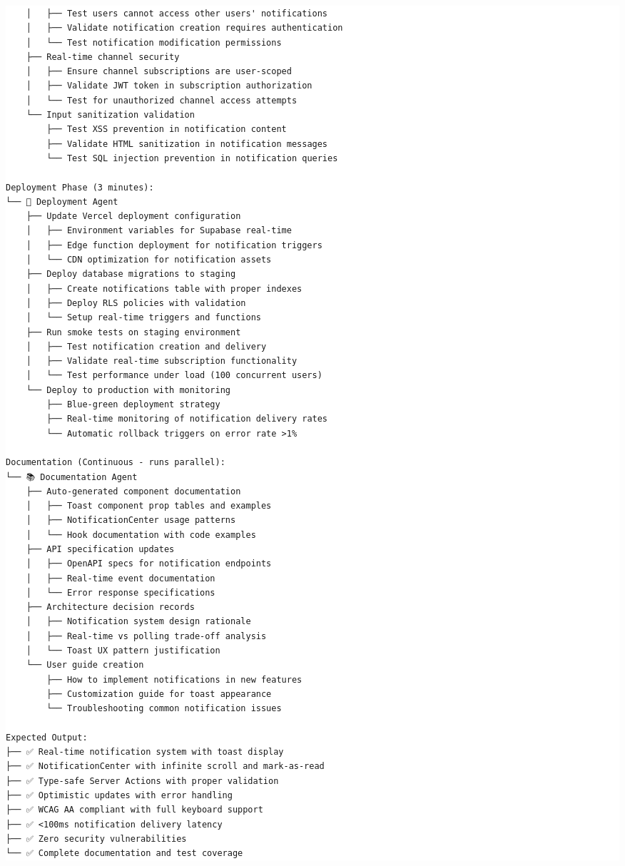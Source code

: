 ```
    │   ├── Test users cannot access other users' notifications
    │   ├── Validate notification creation requires authentication
    │   └── Test notification modification permissions
    ├── Real-time channel security
    │   ├── Ensure channel subscriptions are user-scoped
    │   ├── Validate JWT token in subscription authorization
    │   └── Test for unauthorized channel access attempts
    └── Input sanitization validation
        ├── Test XSS prevention in notification content
        ├── Validate HTML sanitization in notification messages
        └── Test SQL injection prevention in notification queries

Deployment Phase (3 minutes):
└── 🚀 Deployment Agent
    ├── Update Vercel deployment configuration
    │   ├── Environment variables for Supabase real-time
    │   ├── Edge function deployment for notification triggers
    │   └── CDN optimization for notification assets
    ├── Deploy database migrations to staging
    │   ├── Create notifications table with proper indexes
    │   ├── Deploy RLS policies with validation
    │   └── Setup real-time triggers and functions
    ├── Run smoke tests on staging environment
    │   ├── Test notification creation and delivery
    │   ├── Validate real-time subscription functionality
    │   └── Test performance under load (100 concurrent users)
    └── Deploy to production with monitoring
        ├── Blue-green deployment strategy
        ├── Real-time monitoring of notification delivery rates
        └── Automatic rollback triggers on error rate >1%

Documentation (Continuous - runs parallel):
└── 📚 Documentation Agent
    ├── Auto-generated component documentation
    │   ├── Toast component prop tables and examples
    │   ├── NotificationCenter usage patterns
    │   └── Hook documentation with code examples
    ├── API specification updates
    │   ├── OpenAPI specs for notification endpoints
    │   ├── Real-time event documentation
    │   └── Error response specifications
    ├── Architecture decision records
    │   ├── Notification system design rationale
    │   ├── Real-time vs polling trade-off analysis
    │   └── Toast UX pattern justification
    └── User guide creation
        ├── How to implement notifications in new features
        ├── Customization guide for toast appearance
        └── Troubleshooting common notification issues

Expected Output:
├── ✅ Real-time notification system with toast display
├── ✅ NotificationCenter with infinite scroll and mark-as-read
├── ✅ Type-safe Server Actions with proper validation
├── ✅ Optimistic updates with error handling
├── ✅ WCAG AA compliant with full keyboard support
├── ✅ <100ms notification delivery latency
├── ✅ Zero security vulnerabilities
└── ✅ Complete documentation and test coverage
```
